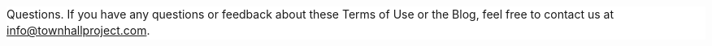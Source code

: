 Questions. If you have any questions or feedback about these Terms of Use or the Blog, feel free to contact us at info@townhallproject.com.




